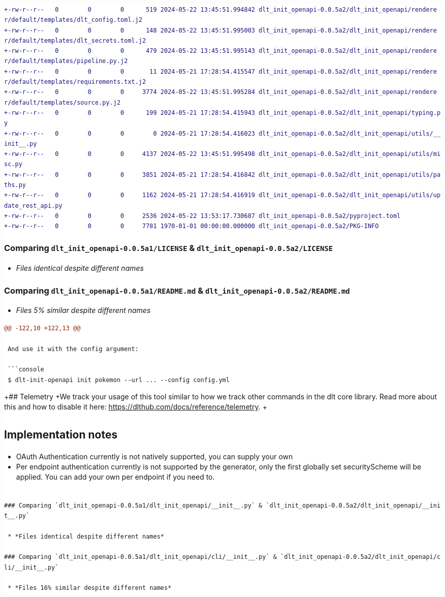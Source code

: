 ```diff
+-rw-r--r--   0        0        0      519 2024-05-22 13:45:51.994842 dlt_init_openapi-0.0.5a2/dlt_init_openapi/renderer/default/templates/dlt_config.toml.j2
+-rw-r--r--   0        0        0      148 2024-05-22 13:45:51.995003 dlt_init_openapi-0.0.5a2/dlt_init_openapi/renderer/default/templates/dlt_secrets.toml.j2
+-rw-r--r--   0        0        0      479 2024-05-22 13:45:51.995143 dlt_init_openapi-0.0.5a2/dlt_init_openapi/renderer/default/templates/pipeline.py.j2
+-rw-r--r--   0        0        0       11 2024-05-21 17:28:54.415547 dlt_init_openapi-0.0.5a2/dlt_init_openapi/renderer/default/templates/requirements.txt.j2
+-rw-r--r--   0        0        0     3774 2024-05-22 13:45:51.995284 dlt_init_openapi-0.0.5a2/dlt_init_openapi/renderer/default/templates/source.py.j2
+-rw-r--r--   0        0        0      199 2024-05-21 17:28:54.415943 dlt_init_openapi-0.0.5a2/dlt_init_openapi/typing.py
+-rw-r--r--   0        0        0        0 2024-05-21 17:28:54.416023 dlt_init_openapi-0.0.5a2/dlt_init_openapi/utils/__init__.py
+-rw-r--r--   0        0        0     4137 2024-05-22 13:45:51.995498 dlt_init_openapi-0.0.5a2/dlt_init_openapi/utils/misc.py
+-rw-r--r--   0        0        0     3851 2024-05-21 17:28:54.416842 dlt_init_openapi-0.0.5a2/dlt_init_openapi/utils/paths.py
+-rw-r--r--   0        0        0     1162 2024-05-21 17:28:54.416919 dlt_init_openapi-0.0.5a2/dlt_init_openapi/utils/update_rest_api.py
+-rw-r--r--   0        0        0     2536 2024-05-22 13:53:17.730687 dlt_init_openapi-0.0.5a2/pyproject.toml
+-rw-r--r--   0        0        0     7781 1970-01-01 00:00:00.000000 dlt_init_openapi-0.0.5a2/PKG-INFO
```

### Comparing `dlt_init_openapi-0.0.5a1/LICENSE` & `dlt_init_openapi-0.0.5a2/LICENSE`

 * *Files identical despite different names*

### Comparing `dlt_init_openapi-0.0.5a1/README.md` & `dlt_init_openapi-0.0.5a2/README.md`

 * *Files 5% similar despite different names*

```diff
@@ -122,10 +122,13 @@
 
 And use it with the config argument:
 
 ```console
 $ dlt-init-openapi init pokemon --url ... --config config.yml
 ```
 
+## Telemetry
+We track your usage of this tool similar to how we track other commands in the dlt core library. Read more about this and how to disable it here: https://dlthub.com/docs/reference/telemetry.
+
 ## Implementation notes
 * OAuth Authentication currently is not natively supported, you can supply your own
 * Per endpoint authentication currently is not supported by the generator, only the first globally set securityScheme will be applied. You can add your own per endpoint if you need to.
```

### Comparing `dlt_init_openapi-0.0.5a1/dlt_init_openapi/__init__.py` & `dlt_init_openapi-0.0.5a2/dlt_init_openapi/__init__.py`

 * *Files identical despite different names*

### Comparing `dlt_init_openapi-0.0.5a1/dlt_init_openapi/cli/__init__.py` & `dlt_init_openapi-0.0.5a2/dlt_init_openapi/cli/__init__.py`

 * *Files 16% similar despite different names*
```